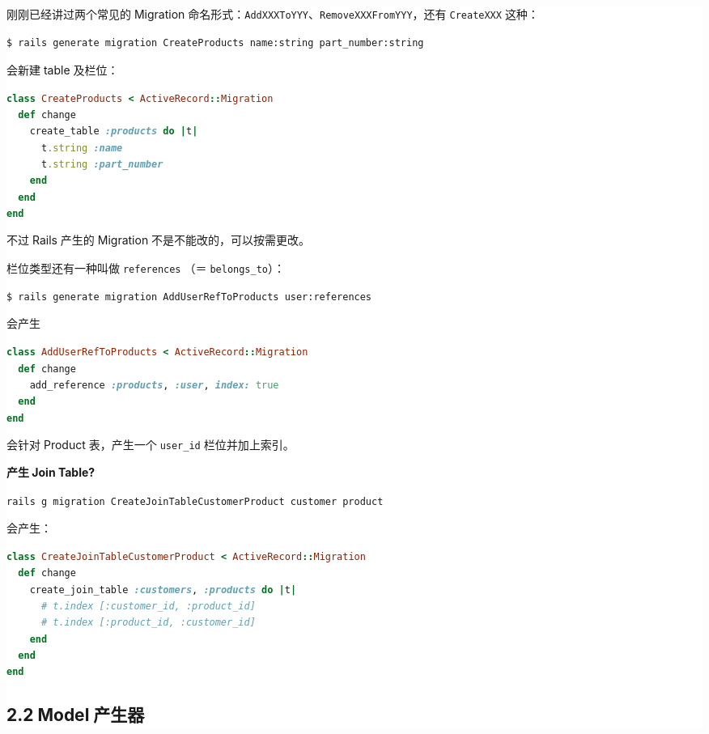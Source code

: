 刚刚已经讲过两个常见的 Migration 命名形式：`AddXXXToYYY`、`RemoveXXXFromYYY`，还有 `CreateXXX` 这种：

```bash
$ rails generate migration CreateProducts name:string part_number:string
```

会新建 table 及栏位：

```ruby
class CreateProducts < ActiveRecord::Migration
  def change
    create_table :products do |t|
      t.string :name
      t.string :part_number
    end
  end
end
```

不过 Rails 产生的 Migration 不是不能改的，可以按需更改。

栏位类型还有一种叫做 `references` （＝ `belongs_to`）：

```bash
$ rails generate migration AddUserRefToProducts user:references
```

会产生

```ruby
class AddUserRefToProducts < ActiveRecord::Migration
  def change
    add_reference :products, :user, index: true
  end
end
```

会针对 Product 表，产生一个 `user_id` 栏位并加上索引。

__产生 Join Table?__

```bash
rails g migration CreateJoinTableCustomerProduct customer product
```

会产生：

```ruby
class CreateJoinTableCustomerProduct < ActiveRecord::Migration
  def change
    create_join_table :customers, :products do |t|
      # t.index [:customer_id, :product_id]
      # t.index [:product_id, :customer_id]
    end
  end
end
```

## 2.2 Model 产生器
